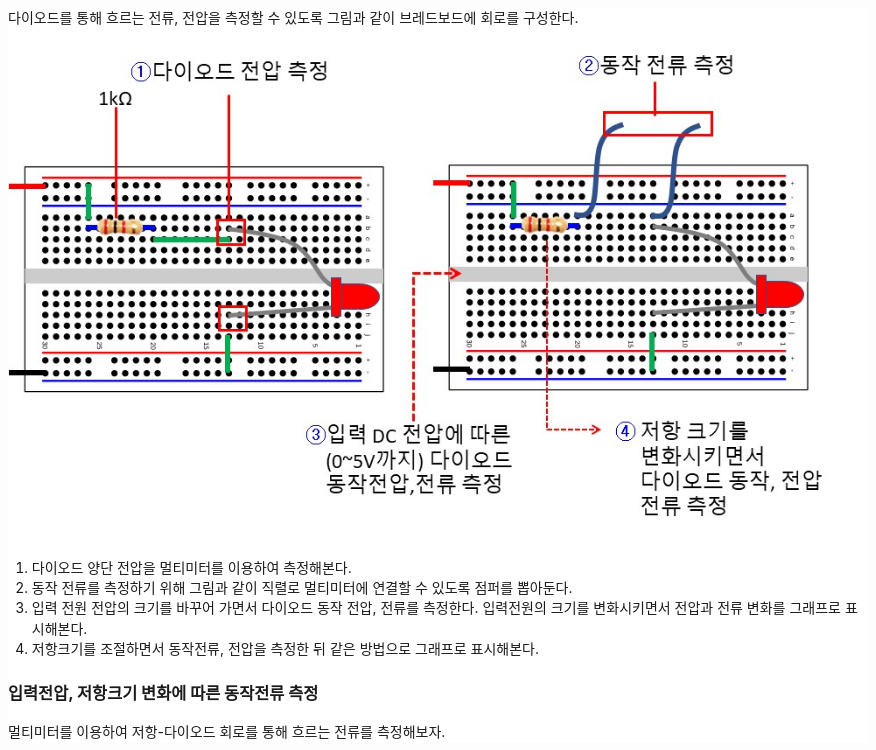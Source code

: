 다이오드를 통해 흐르는 전류, 전압을 측정할 수 있도록 그림과 같이 브레드보드에 회로를 구성한다.

![06_Diode_Bias](./images/06x.jpg '저항-다이오드 회로에서 동작전압 및 동작전류 측정 위한 회로구성')

1. 다이오드 양단 전압을 멀티미터를 이용하여 측정해본다. 
2. 동작 전류를 측정하기 위해 그림과 같이 직렬로 멀티미터에 연결할 수 있도록 점퍼를 뽑아둔다.
3. 입력 전원 전압의 크기를 바꾸어 가면서 다이오드 동작 전압, 전류를 측정한다. 입력전원의 크기를 변화시키면서 전압과 전류 변화를 그래프로 표시해본다.
4. 저항크기를 조절하면서 동작전류, 전압을 측정한 뒤 같은 방법으로 그래프로 표시해본다.



### 입력전압, 저항크기 변화에 따른 동작전류 측정

멀티미터를 이용하여 저항-다이오드 회로를 통해 흐르는 전류를 측정해보자.
